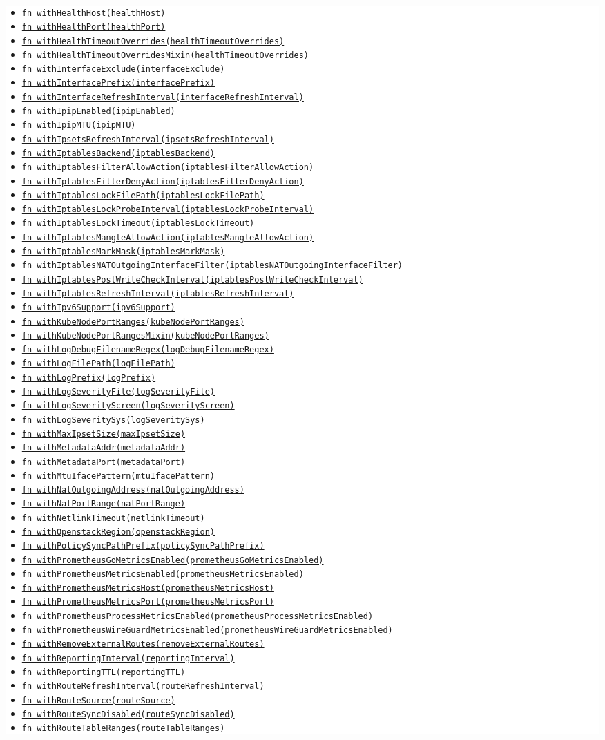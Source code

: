   * [`fn withHealthHost(healthHost)`](#fn-specwithhealthhost)
  * [`fn withHealthPort(healthPort)`](#fn-specwithhealthport)
  * [`fn withHealthTimeoutOverrides(healthTimeoutOverrides)`](#fn-specwithhealthtimeoutoverrides)
  * [`fn withHealthTimeoutOverridesMixin(healthTimeoutOverrides)`](#fn-specwithhealthtimeoutoverridesmixin)
  * [`fn withInterfaceExclude(interfaceExclude)`](#fn-specwithinterfaceexclude)
  * [`fn withInterfacePrefix(interfacePrefix)`](#fn-specwithinterfaceprefix)
  * [`fn withInterfaceRefreshInterval(interfaceRefreshInterval)`](#fn-specwithinterfacerefreshinterval)
  * [`fn withIpipEnabled(ipipEnabled)`](#fn-specwithipipenabled)
  * [`fn withIpipMTU(ipipMTU)`](#fn-specwithipipmtu)
  * [`fn withIpsetsRefreshInterval(ipsetsRefreshInterval)`](#fn-specwithipsetsrefreshinterval)
  * [`fn withIptablesBackend(iptablesBackend)`](#fn-specwithiptablesbackend)
  * [`fn withIptablesFilterAllowAction(iptablesFilterAllowAction)`](#fn-specwithiptablesfilterallowaction)
  * [`fn withIptablesFilterDenyAction(iptablesFilterDenyAction)`](#fn-specwithiptablesfilterdenyaction)
  * [`fn withIptablesLockFilePath(iptablesLockFilePath)`](#fn-specwithiptableslockfilepath)
  * [`fn withIptablesLockProbeInterval(iptablesLockProbeInterval)`](#fn-specwithiptableslockprobeinterval)
  * [`fn withIptablesLockTimeout(iptablesLockTimeout)`](#fn-specwithiptableslocktimeout)
  * [`fn withIptablesMangleAllowAction(iptablesMangleAllowAction)`](#fn-specwithiptablesmangleallowaction)
  * [`fn withIptablesMarkMask(iptablesMarkMask)`](#fn-specwithiptablesmarkmask)
  * [`fn withIptablesNATOutgoingInterfaceFilter(iptablesNATOutgoingInterfaceFilter)`](#fn-specwithiptablesnatoutgoinginterfacefilter)
  * [`fn withIptablesPostWriteCheckInterval(iptablesPostWriteCheckInterval)`](#fn-specwithiptablespostwritecheckinterval)
  * [`fn withIptablesRefreshInterval(iptablesRefreshInterval)`](#fn-specwithiptablesrefreshinterval)
  * [`fn withIpv6Support(ipv6Support)`](#fn-specwithipv6support)
  * [`fn withKubeNodePortRanges(kubeNodePortRanges)`](#fn-specwithkubenodeportranges)
  * [`fn withKubeNodePortRangesMixin(kubeNodePortRanges)`](#fn-specwithkubenodeportrangesmixin)
  * [`fn withLogDebugFilenameRegex(logDebugFilenameRegex)`](#fn-specwithlogdebugfilenameregex)
  * [`fn withLogFilePath(logFilePath)`](#fn-specwithlogfilepath)
  * [`fn withLogPrefix(logPrefix)`](#fn-specwithlogprefix)
  * [`fn withLogSeverityFile(logSeverityFile)`](#fn-specwithlogseverityfile)
  * [`fn withLogSeverityScreen(logSeverityScreen)`](#fn-specwithlogseverityscreen)
  * [`fn withLogSeveritySys(logSeveritySys)`](#fn-specwithlogseveritysys)
  * [`fn withMaxIpsetSize(maxIpsetSize)`](#fn-specwithmaxipsetsize)
  * [`fn withMetadataAddr(metadataAddr)`](#fn-specwithmetadataaddr)
  * [`fn withMetadataPort(metadataPort)`](#fn-specwithmetadataport)
  * [`fn withMtuIfacePattern(mtuIfacePattern)`](#fn-specwithmtuifacepattern)
  * [`fn withNatOutgoingAddress(natOutgoingAddress)`](#fn-specwithnatoutgoingaddress)
  * [`fn withNatPortRange(natPortRange)`](#fn-specwithnatportrange)
  * [`fn withNetlinkTimeout(netlinkTimeout)`](#fn-specwithnetlinktimeout)
  * [`fn withOpenstackRegion(openstackRegion)`](#fn-specwithopenstackregion)
  * [`fn withPolicySyncPathPrefix(policySyncPathPrefix)`](#fn-specwithpolicysyncpathprefix)
  * [`fn withPrometheusGoMetricsEnabled(prometheusGoMetricsEnabled)`](#fn-specwithprometheusgometricsenabled)
  * [`fn withPrometheusMetricsEnabled(prometheusMetricsEnabled)`](#fn-specwithprometheusmetricsenabled)
  * [`fn withPrometheusMetricsHost(prometheusMetricsHost)`](#fn-specwithprometheusmetricshost)
  * [`fn withPrometheusMetricsPort(prometheusMetricsPort)`](#fn-specwithprometheusmetricsport)
  * [`fn withPrometheusProcessMetricsEnabled(prometheusProcessMetricsEnabled)`](#fn-specwithprometheusprocessmetricsenabled)
  * [`fn withPrometheusWireGuardMetricsEnabled(prometheusWireGuardMetricsEnabled)`](#fn-specwithprometheuswireguardmetricsenabled)
  * [`fn withRemoveExternalRoutes(removeExternalRoutes)`](#fn-specwithremoveexternalroutes)
  * [`fn withReportingInterval(reportingInterval)`](#fn-specwithreportinginterval)
  * [`fn withReportingTTL(reportingTTL)`](#fn-specwithreportingttl)
  * [`fn withRouteRefreshInterval(routeRefreshInterval)`](#fn-specwithrouterefreshinterval)
  * [`fn withRouteSource(routeSource)`](#fn-specwithroutesource)
  * [`fn withRouteSyncDisabled(routeSyncDisabled)`](#fn-specwithroutesyncdisabled)
  * [`fn withRouteTableRanges(routeTableRanges)`](#fn-specwithroutetableranges)